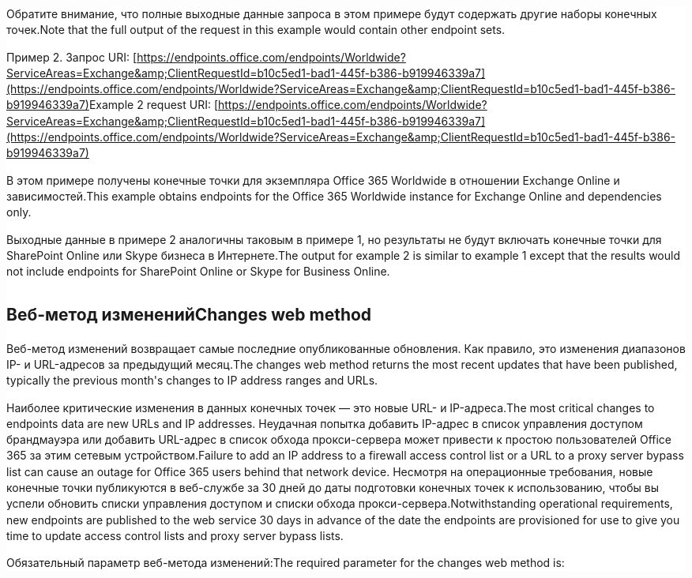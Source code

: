 <span data-ttu-id="1d8d3-223">Обратите внимание, что полные выходные данные запроса в этом примере будут содержать другие наборы конечных точек.</span><span class="sxs-lookup"><span data-stu-id="1d8d3-223">Note that the full output of the request in this example would contain other endpoint sets.</span></span>

<span data-ttu-id="1d8d3-224">Пример 2. Запрос URI: [https://endpoints.office.com/endpoints/Worldwide?ServiceAreas=Exchange&amp;ClientRequestId=b10c5ed1-bad1-445f-b386-b919946339a7](https://endpoints.office.com/endpoints/Worldwide?ServiceAreas=Exchange&amp;ClientRequestId=b10c5ed1-bad1-445f-b386-b919946339a7)</span><span class="sxs-lookup"><span data-stu-id="1d8d3-224">Example 2 request URI: [https://endpoints.office.com/endpoints/Worldwide?ServiceAreas=Exchange&amp;ClientRequestId=b10c5ed1-bad1-445f-b386-b919946339a7](https://endpoints.office.com/endpoints/Worldwide?ServiceAreas=Exchange&amp;ClientRequestId=b10c5ed1-bad1-445f-b386-b919946339a7)</span></span>

<span data-ttu-id="1d8d3-225">В этом примере получены конечные точки для экземпляра Office 365 Worldwide в отношении Exchange Online и зависимостей.</span><span class="sxs-lookup"><span data-stu-id="1d8d3-225">This example obtains endpoints for the Office 365 Worldwide instance for Exchange Online and dependencies only.</span></span>

<span data-ttu-id="1d8d3-226">Выходные данные в примере 2 аналогичны таковым в примере 1, но результаты не будут включать конечные точки для SharePoint Online или Skype бизнеса в Интернете.</span><span class="sxs-lookup"><span data-stu-id="1d8d3-226">The output for example 2 is similar to example 1 except that the results would not include endpoints for SharePoint Online or Skype for Business Online.</span></span>

## <a name="changes-web-method"></a><span data-ttu-id="1d8d3-227">Веб-метод изменений</span><span class="sxs-lookup"><span data-stu-id="1d8d3-227">Changes web method</span></span>

<span data-ttu-id="1d8d3-228">Веб-метод изменений возвращает самые последние опубликованные обновления. Как правило, это изменения диапазонов IP- и URL-адресов за предыдущий месяц.</span><span class="sxs-lookup"><span data-stu-id="1d8d3-228">The changes web method returns the most recent updates that have been published, typically the previous month's changes to IP address ranges and URLs.</span></span>

<span data-ttu-id="1d8d3-229">Наиболее критические изменения в данных конечных точек — это новые URL- и IP-адреса.</span><span class="sxs-lookup"><span data-stu-id="1d8d3-229">The most critical changes to endpoints data are new URLs and IP addresses.</span></span> <span data-ttu-id="1d8d3-230">Неудачная попытка добавить IP-адрес в список управления доступом брандмауэра или добавить URL-адрес в список обхода прокси-сервера может привести к простою пользователей Office 365 за этим сетевым устройством.</span><span class="sxs-lookup"><span data-stu-id="1d8d3-230">Failure to add an IP address to a firewall access control list or a URL to a proxy server bypass list can cause an outage for Office 365 users behind that network device.</span></span> <span data-ttu-id="1d8d3-231">Несмотря на операционные требования, новые конечные точки публикуются в веб-службе за 30 дней до даты подготовки конечных точек к использованию, чтобы вы успели обновить списки управления доступом и списки обхода прокси-сервера.</span><span class="sxs-lookup"><span data-stu-id="1d8d3-231">Notwithstanding operational requirements, new endpoints are published to the web service 30 days in advance of the date the endpoints are provisioned for use to give you time to update access control lists and proxy server bypass lists.</span></span>

<span data-ttu-id="1d8d3-232">Обязательный параметр веб-метода изменений:</span><span class="sxs-lookup"><span data-stu-id="1d8d3-232">The required parameter for the changes web method is:</span></span>
